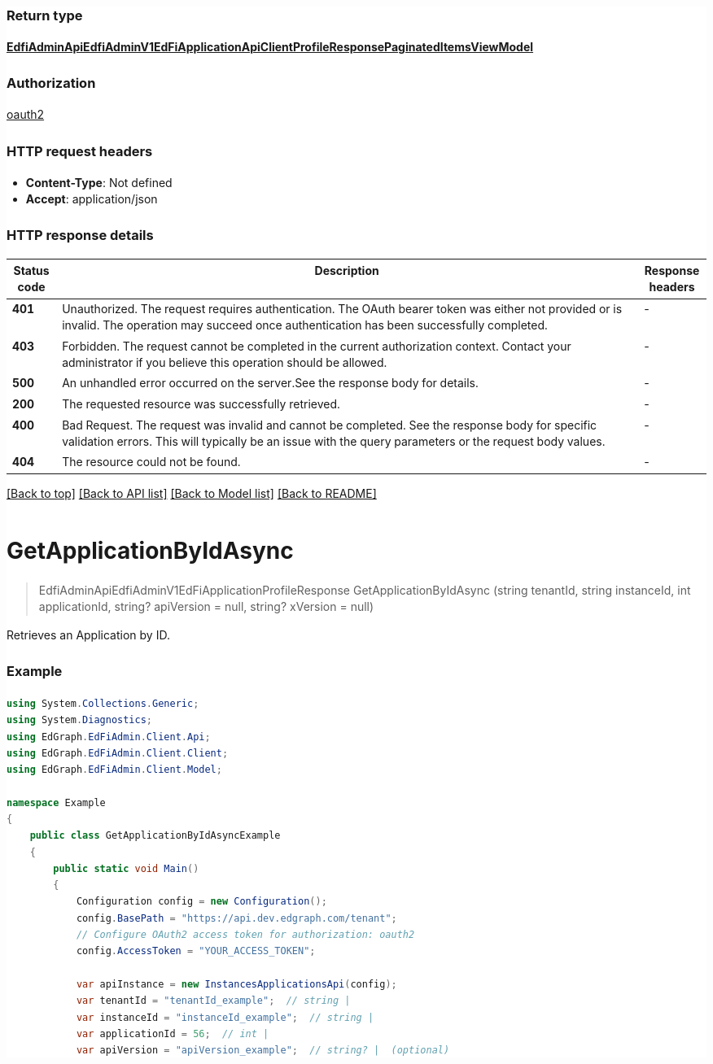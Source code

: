 ### Return type

[**EdfiAdminApiEdfiAdminV1EdFiApplicationApiClientProfileResponsePaginatedItemsViewModel**](EdfiAdminApiEdfiAdminV1EdFiApplicationApiClientProfileResponsePaginatedItemsViewModel.md)

### Authorization

[oauth2](../README.md#oauth2)

### HTTP request headers

 - **Content-Type**: Not defined
 - **Accept**: application/json


### HTTP response details
| Status code | Description | Response headers |
|-------------|-------------|------------------|
| **401** | Unauthorized. The request requires authentication. The OAuth bearer token was either not provided or is invalid. The operation may succeed once authentication has been successfully completed. |  -  |
| **403** | Forbidden. The request cannot be completed in the current authorization context. Contact your administrator if you believe this operation should be allowed. |  -  |
| **500** | An unhandled error occurred on the server.See the response body for details. |  -  |
| **200** | The requested resource was successfully retrieved. |  -  |
| **400** | Bad Request. The request was invalid and cannot be completed. See the response body for specific validation errors. This will typically be an issue with the query parameters or the request body values. |  -  |
| **404** | The resource could not be found. |  -  |

[[Back to top]](#) [[Back to API list]](../README.md#documentation-for-api-endpoints) [[Back to Model list]](../README.md#documentation-for-models) [[Back to README]](../README.md)

<a id="getapplicationbyidasync"></a>
# **GetApplicationByIdAsync**
> EdfiAdminApiEdfiAdminV1EdFiApplicationProfileResponse GetApplicationByIdAsync (string tenantId, string instanceId, int applicationId, string? apiVersion = null, string? xVersion = null)

Retrieves an Application by ID.

### Example
```csharp
using System.Collections.Generic;
using System.Diagnostics;
using EdGraph.EdFiAdmin.Client.Api;
using EdGraph.EdFiAdmin.Client.Client;
using EdGraph.EdFiAdmin.Client.Model;

namespace Example
{
    public class GetApplicationByIdAsyncExample
    {
        public static void Main()
        {
            Configuration config = new Configuration();
            config.BasePath = "https://api.dev.edgraph.com/tenant";
            // Configure OAuth2 access token for authorization: oauth2
            config.AccessToken = "YOUR_ACCESS_TOKEN";

            var apiInstance = new InstancesApplicationsApi(config);
            var tenantId = "tenantId_example";  // string | 
            var instanceId = "instanceId_example";  // string | 
            var applicationId = 56;  // int | 
            var apiVersion = "apiVersion_example";  // string? |  (optional) 
```